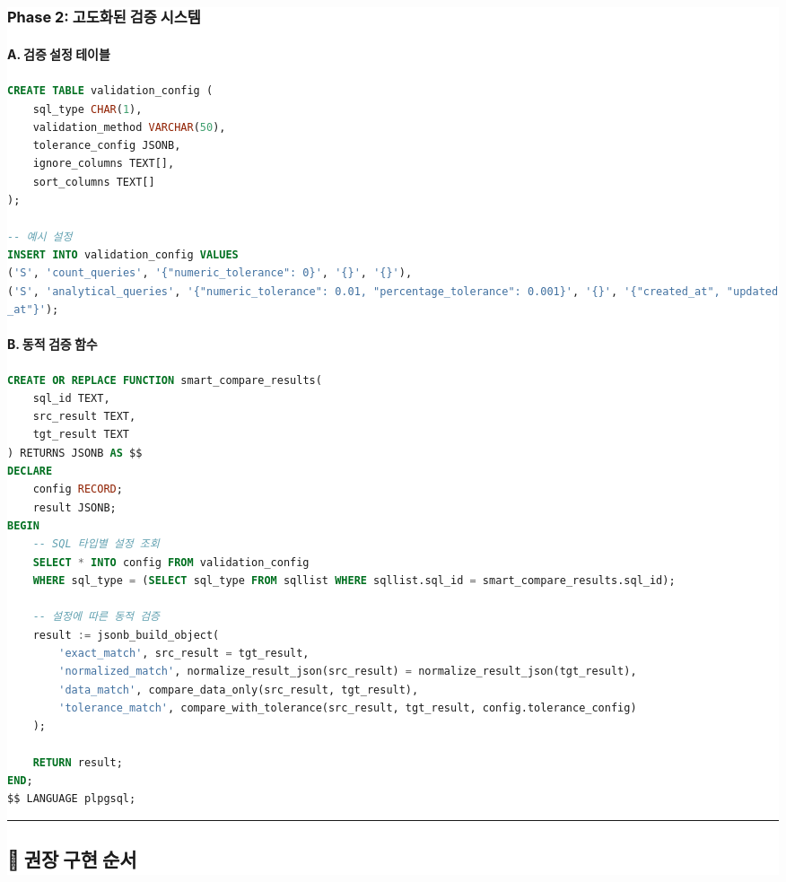 ### Phase 2: 고도화된 검증 시스템

#### A. 검증 설정 테이블
```sql
CREATE TABLE validation_config (
    sql_type CHAR(1),
    validation_method VARCHAR(50),
    tolerance_config JSONB,
    ignore_columns TEXT[],
    sort_columns TEXT[]
);

-- 예시 설정
INSERT INTO validation_config VALUES 
('S', 'count_queries', '{"numeric_tolerance": 0}', '{}', '{}'),
('S', 'analytical_queries', '{"numeric_tolerance": 0.01, "percentage_tolerance": 0.001}', '{}', '{"created_at", "updated_at"}');
```

#### B. 동적 검증 함수
```sql
CREATE OR REPLACE FUNCTION smart_compare_results(
    sql_id TEXT,
    src_result TEXT, 
    tgt_result TEXT
) RETURNS JSONB AS $$
DECLARE
    config RECORD;
    result JSONB;
BEGIN
    -- SQL 타입별 설정 조회
    SELECT * INTO config FROM validation_config 
    WHERE sql_type = (SELECT sql_type FROM sqllist WHERE sqllist.sql_id = smart_compare_results.sql_id);
    
    -- 설정에 따른 동적 검증
    result := jsonb_build_object(
        'exact_match', src_result = tgt_result,
        'normalized_match', normalize_result_json(src_result) = normalize_result_json(tgt_result),
        'data_match', compare_data_only(src_result, tgt_result),
        'tolerance_match', compare_with_tolerance(src_result, tgt_result, config.tolerance_config)
    );
    
    RETURN result;
END;
$$ LANGUAGE plpgsql;
```

---

## 🎯 권장 구현 순서
